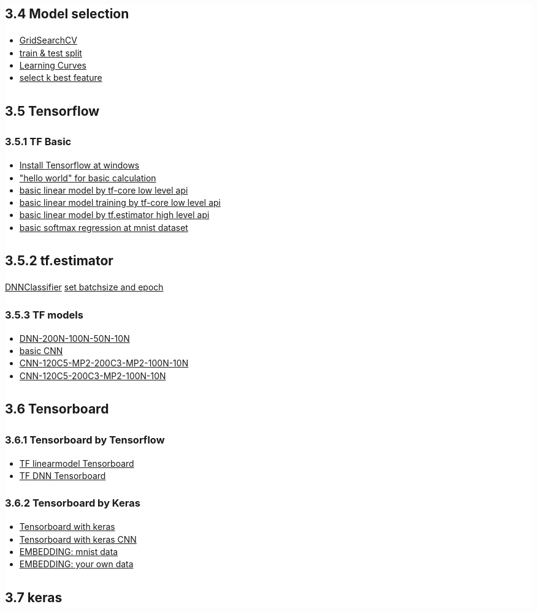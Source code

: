 
## 3.4 Model selection

* [GridSearchCV](https://github.com/ybdesire/machinelearning/blob/master/model_evaluate_selection/grid_search.ipynb)
* [train & test split](model_evaluate_selection/train_test_split.ipynb)
* [Learning Curves](model_evaluate_selection/learning_curve.ipynb)
* [select k best feature](model_evaluate_selection/select_k_best_feature.ipynb)


## 3.5 Tensorflow

### 3.5.1 TF Basic
* [Install Tensorflow at windows](https://github.com/ybdesire/machinelearning/blob/master/tensorflow/install_tf_windows.md)
* ["hello world" for basic calculation](tensorflow/tensorflow_helloworld.ipynb)
* [basic linear model by tf-core low level api](tensorflow/tf_basic_basic_linear_model.ipynb)
* [basic linear model training by tf-core low level api](tensorflow/tf_basic_train.ipynb)
* [basic linear model by tf.estimator high level api](tensorflow/tf_basic_estimator.ipynb)
* [basic softmax regression at mnist dataset](tensorflow/tf_basic_mnist_softmax.ipynb)


## 3.5.2 tf.estimator
[DNNClassifier](tensorflow/tf_estimator_DNNClassifier/tf.estimator.DNNClassifier.ipynb)
[set batchsize and epoch](tensorflow/tf_estimator_DNNClassifier_batchsize_epoch/tf.estimator.DNNClassifier_epoch_batchsize.ipynb)


### 3.5.3 TF models
* [DNN-200N-100N-50N-10N](tensorflow/models/tf_dnn_200N-100N-50N-10N.ipynb)
* [basic CNN](tensorflow/tf_basic_cnn.ipynb)
* [CNN-120C5-MP2-200C3-MP2-100N-10N](tensorflow/models/tf_cnn_120C5-MP2-200C3-MP2-100N-10N.ipynb)
* [CNN-120C5-200C3-MP2-100N-10N](tensorflow/models/tf_cnn_120C5-200C3-MP2-100N-10N.ipynb)


## 3.6 Tensorboard

### 3.6.1 Tensorboard by Tensorflow
* [TF linearmodel Tensorboard](tensorboard/tensorboard_tf_basic_linearmodel.ipynb)
* [TF DNN Tensorboard](tensorboard/tensorboard_tf_dnn_200N-100N-50N-10N.ipynb)


### 3.6.2 Tensorboard by Keras
* [Tensorboard with keras](tensorboard/tensorboard_keras_basic.ipynb)
* [Tensorboard with keras CNN](tensorboard/tensorboard_keras_cnn.ipynb)
* [EMBEDDING: mnist data](tensorboard/embedding_mnist)
* [EMBEDDING: your own data](tensorboard/tensorboard_embedding_your_data.ipynb)



## 3.7 keras
